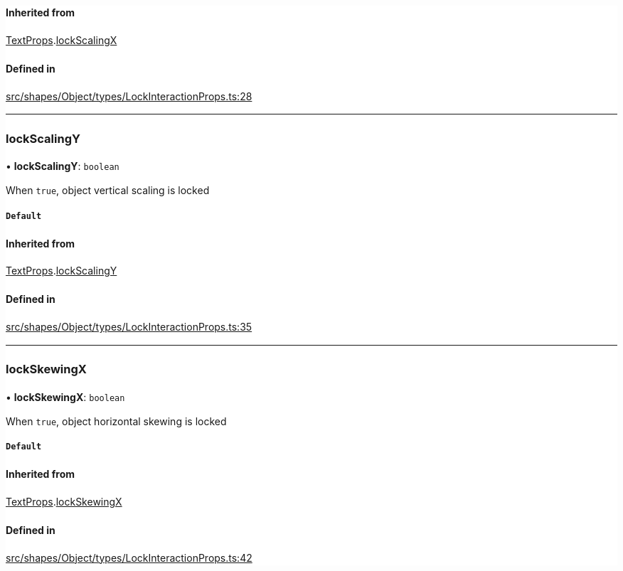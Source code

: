 ```ts

```

#### Inherited from

[TextProps](TextProps.md).[lockScalingX](TextProps.md#lockscalingx)

#### Defined in

[src/shapes/Object/types/LockInteractionProps.ts:28](https://github.com/fabricjs/fabric.js/blob/a4453620e/src/shapes/Object/types/LockInteractionProps.ts#L28)

___

### lockScalingY

• **lockScalingY**: `boolean`

When `true`, object vertical scaling is locked

**`Default`**

```ts

```

#### Inherited from

[TextProps](TextProps.md).[lockScalingY](TextProps.md#lockscalingy)

#### Defined in

[src/shapes/Object/types/LockInteractionProps.ts:35](https://github.com/fabricjs/fabric.js/blob/a4453620e/src/shapes/Object/types/LockInteractionProps.ts#L35)

___

### lockSkewingX

• **lockSkewingX**: `boolean`

When `true`, object horizontal skewing is locked

**`Default`**

```ts

```

#### Inherited from

[TextProps](TextProps.md).[lockSkewingX](TextProps.md#lockskewingx)

#### Defined in

[src/shapes/Object/types/LockInteractionProps.ts:42](https://github.com/fabricjs/fabric.js/blob/a4453620e/src/shapes/Object/types/LockInteractionProps.ts#L42)
